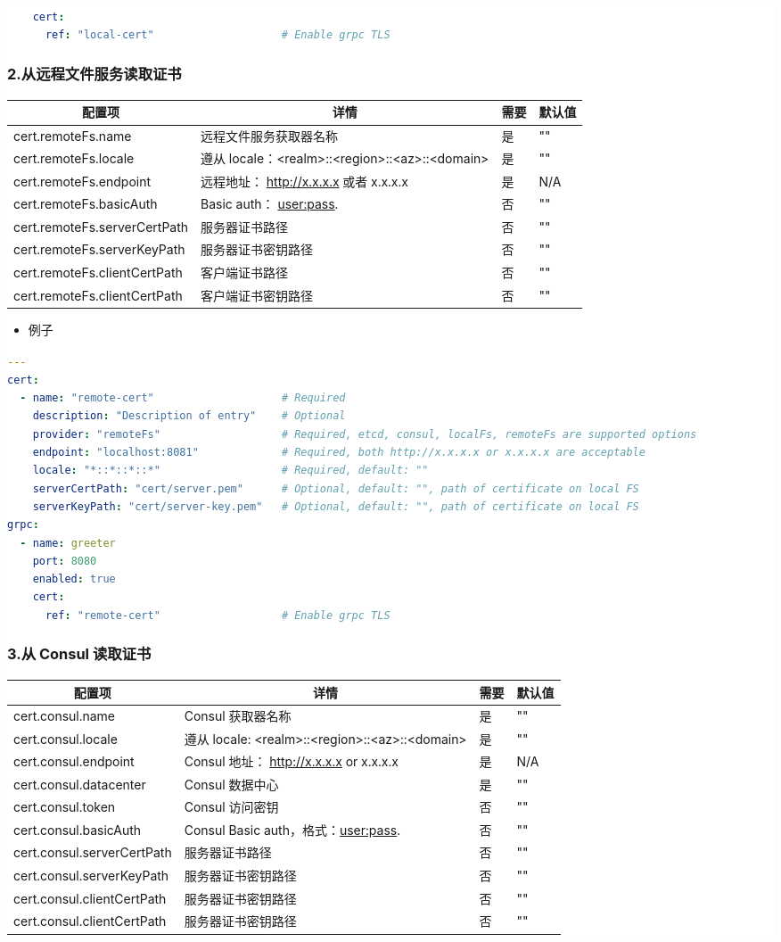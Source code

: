 ```yaml
    cert:
      ref: "local-cert"                    # Enable grpc TLS
```

### 2.从远程文件服务读取证书
| 配置项 | 详情 | 需要 | 默认值 |
| ------ | ------ | ------ | ------ |
| cert.remoteFs.name | 远程文件服务获取器名称 | 是 | "" |
| cert.remoteFs.locale | 遵从 locale：\<realm\>::\<region\>::\<az\>::\<domain\> | 是 | "" | 
| cert.remoteFs.endpoint | 远程地址： http://x.x.x.x 或者 x.x.x.x | 是 | N/A |
| cert.remoteFs.basicAuth | Basic auth： <user:pass>. | 否 | "" |
| cert.remoteFs.serverCertPath | 服务器证书路径 | 否 | "" |
| cert.remoteFs.serverKeyPath | 服务器证书密钥路径	| 否 | "" |
| cert.remoteFs.clientCertPath | 客户端证书路径 | 否 | "" |
| cert.remoteFs.clientCertPath | 客户端证书密钥路径 | 否 | "" |

- 例子

```yaml
---
cert:
  - name: "remote-cert"                    # Required
    description: "Description of entry"    # Optional
    provider: "remoteFs"                   # Required, etcd, consul, localFs, remoteFs are supported options
    endpoint: "localhost:8081"             # Required, both http://x.x.x.x or x.x.x.x are acceptable
    locale: "*::*::*::*"                   # Required, default: ""
    serverCertPath: "cert/server.pem"      # Optional, default: "", path of certificate on local FS
    serverKeyPath: "cert/server-key.pem"   # Optional, default: "", path of certificate on local FS
grpc:
  - name: greeter
    port: 8080
    enabled: true
    cert:
      ref: "remote-cert"                   # Enable grpc TLS
```

### 3.从 Consul 读取证书
| 配置项 | 详情 | 需要 | 默认值 |
| ------ | ------ | ------ | ------ |
| cert.consul.name | Consul 获取器名称 | 是 | "" |
| cert.consul.locale | 遵从 locale: \<realm\>::\<region\>::\<az\>::\<domain\> | 是 | "" | 
| cert.consul.endpoint | Consul 地址： http://x.x.x.x or x.x.x.x | 是 | N/A |
| cert.consul.datacenter | Consul 数据中心 | 是 | "" |
| cert.consul.token | Consul 访问密钥 | 否 | "" |
| cert.consul.basicAuth | Consul Basic auth，格式：<user:pass>. | 否 | "" |
| cert.consul.serverCertPath | 服务器证书路径	 | 否 | "" |
| cert.consul.serverKeyPath | 服务器证书密钥路径 | 否 | "" |
| cert.consul.clientCertPath | 服务器证书密钥路径 | 否 | "" |
| cert.consul.clientCertPath | 服务器证书密钥路径 | 否 | "" |
